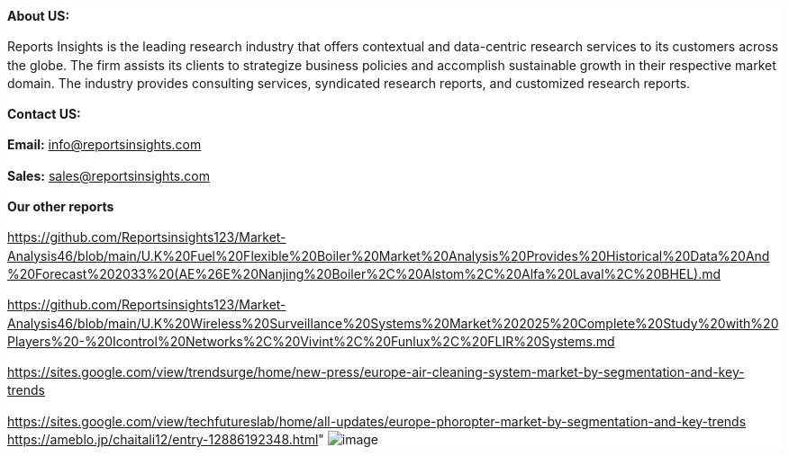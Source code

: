 <strong><strong>About US</strong>:</strong>

Reports Insights is the leading research industry that offers contextual and data-centric research services to its customers across the globe. The firm assists its clients to strategize business policies and accomplish sustainable growth in their respective market domain. The industry provides consulting services, syndicated research reports, and customized research reports.

<strong>Contact US:</strong>

<p class=""""><b>Email:</b> <a href=mailto:info@reportsinsights.com>info@reportsinsights.com</a></p>
<p class=""""><b>Sales:</b> <a href=mailto:sales@reportsinsights.com>sales@reportsinsights.com</a></p>

<strong>Our other reports</strong>

<a href=https://github.com/Reportsinsights123/Market-Analysis46/blob/main/U.K%20Fuel%20Flexible%20Boiler%20Market%20Analysis%20Provides%20Historical%20Data%20And%20Forecast%202033%20(AE%26E%20Nanjing%20Boiler%2C%20Alstom%2C%20Alfa%20Laval%2C%20BHEL).md>https://github.com/Reportsinsights123/Market-Analysis46/blob/main/U.K%20Fuel%20Flexible%20Boiler%20Market%20Analysis%20Provides%20Historical%20Data%20And%20Forecast%202033%20(AE%26E%20Nanjing%20Boiler%2C%20Alstom%2C%20Alfa%20Laval%2C%20BHEL).md</a>

<a href=https://github.com/Reportsinsights123/Market-Analysis46/blob/main/U.K%20Wireless%20Surveillance%20Systems%20Market%202025%20Complete%20Study%20with%20Players%20-%20Icontrol%20Networks%2C%20Vivint%2C%20Funlux%2C%20FLIR%20Systems.md>https://github.com/Reportsinsights123/Market-Analysis46/blob/main/U.K%20Wireless%20Surveillance%20Systems%20Market%202025%20Complete%20Study%20with%20Players%20-%20Icontrol%20Networks%2C%20Vivint%2C%20Funlux%2C%20FLIR%20Systems.md</a>

<a href=https://sites.google.com/view/trendsurge/home/new-press/europe-air-cleaning-system-market-by-segmentation-and-key-trends>https://sites.google.com/view/trendsurge/home/new-press/europe-air-cleaning-system-market-by-segmentation-and-key-trends</a>

<a href=https://sites.google.com/view/techfutureslab/home/all-updates/europe-phoropter-market-by-segmentation-and-key-trends>https://sites.google.com/view/techfutureslab/home/all-updates/europe-phoropter-market-by-segmentation-and-key-trends</a>
<a href=https://ameblo.jp/chaitali12/entry-12886192348.html>https://ameblo.jp/chaitali12/entry-12886192348.html</a>"
![image](https://github.com/user-attachments/assets/e7c74fd8-a3d6-435a-822a-ccae5799e556)
